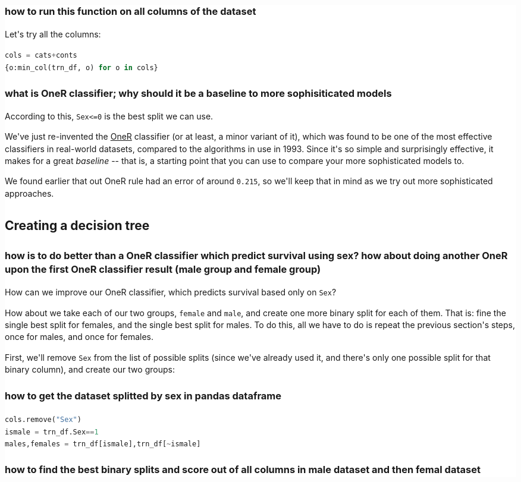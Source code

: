 ### how to run this function on all columns of the dataset


Let's try all the columns:

```python
cols = cats+conts
{o:min_col(trn_df, o) for o in cols}
```

### what is OneR classifier; why should it be a baseline to more sophisiticated models


According to this, `Sex<=0` is the best split we can use.

We've just re-invented the [OneR](https://link.springer.com/article/10.1023/A:1022631118932) classifier (or at least, a minor variant of it), which was found to be one of the most effective classifiers in real-world datasets, compared to the algorithms in use in 1993. Since it's so simple and surprisingly effective, it makes for a great *baseline* -- that is, a starting point that you can use to compare your more sophisticated models to.

We found earlier that out OneR rule had an error of around `0.215`, so we'll keep that in mind as we try out more sophisticated approaches.


## Creating a decision tree


### how is to do better than a OneR classifier which predict survival using sex? how about doing another OneR upon the first OneR classifier result (male group and female group)


How can we improve our OneR classifier, which predicts survival based only on `Sex`?

How about we take each of our two groups, `female` and `male`, and create one more binary split for each of them. That is: fine the single best split for females, and the single best split for males. To do this, all we have to do is repeat the previous section's steps, once for males, and once for females.

First, we'll remove `Sex` from the list of possible splits (since we've already used it, and there's only one possible split for that binary column), and create our two groups:


### how to get the dataset splitted by sex in pandas dataframe

```python
cols.remove("Sex")
ismale = trn_df.Sex==1
males,females = trn_df[ismale],trn_df[~ismale]
```

### how to find the best binary splits and score out of all columns in male dataset and then femal dataset
